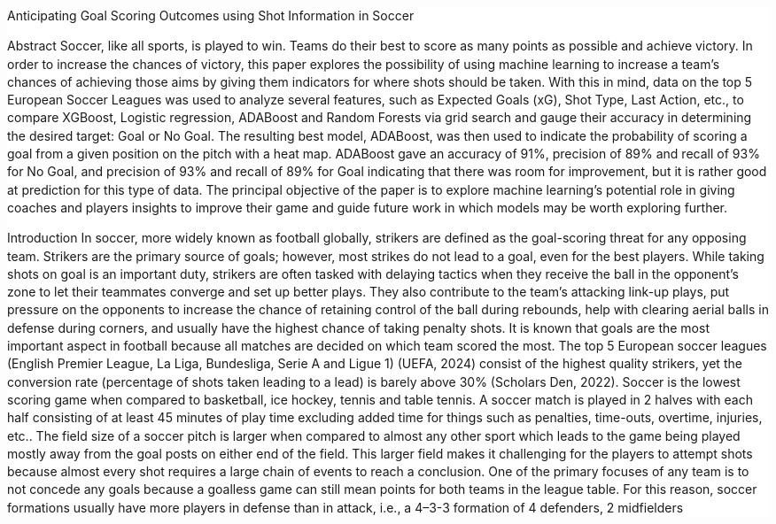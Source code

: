 Anticipating Goal Scoring Outcomes using Shot Information in Soccer

Abstract
Soccer, like all sports, is played to win. Teams do their best
to score as many points as possible and achieve victory. In
order to increase the chances of victory, this paper explores
the possibility of using machine learning to increase a
team’s chances of achieving those aims by giving them
indicators for where shots should be taken. With this in
mind, data on the top 5 European Soccer Leagues was used
to analyze several features, such as Expected Goals (xG),
Shot Type, Last Action, etc., to compare XGBoost,
Logistic regression, ADABoost and Random Forests via
grid search and gauge their accuracy in determining the
desired target: Goal or No Goal. The resulting best model,
ADABoost, was then used to indicate the probability of
scoring a goal from a given position on the pitch with a
heat map. ADABoost gave an accuracy of 91%, precision
of 89% and recall of 93% for No Goal, and precision of
93% and recall of 89% for Goal indicating that there was
room for improvement, but it is rather good at prediction
for this type of data. The principal objective of the paper is
to explore machine learning’s potential role in giving
coaches and players insights to improve their game and
guide future work in which models may be worth exploring
further.

Introduction
In soccer, more widely known as football globally, strikers
are defined as the goal-scoring threat for any opposing
team. Strikers are the primary source of goals; however,
most strikes do not lead to a goal, even for the best players.
While taking shots on goal is an important duty, strikers are
often tasked with delaying tactics when they receive the
ball in the opponent’s zone to let their teammates converge
and set up better plays. They also contribute to the team’s
attacking link-up plays, put pressure on the opponents to
increase the chance of retaining control of the ball during
rebounds, help with clearing aerial balls in defense during
corners, and usually have the highest chance of taking
penalty shots. It is known that goals are the most important
aspect in football because all matches are decided on which
team scored the most.
The top 5 European soccer leagues (English Premier
League, La Liga, Bundesliga, Serie A and Ligue 1) (UEFA,
2024) consist of the highest quality strikers, yet the
conversion rate (percentage of shots taken leading to a
lead) is barely above 30% (Scholars Den, 2022). Soccer is
the lowest scoring game when compared to basketball, ice
hockey, tennis and table tennis. A soccer match is played in
2 halves with each half consisting of at least 45 minutes of
play time excluding added time for things such as
penalties, time-outs, overtime, injuries, etc.. The field size
of a soccer pitch is larger when compared to almost any
other sport which leads to the game being played mostly
away from the goal posts on either end of the field. This
larger field makes it challenging for the players to attempt
shots because almost every shot requires a large chain of
events to reach a conclusion.
One of the primary focuses of any team is to not concede
any goals because a goalless game can still mean points for
both teams in the league table. For this reason, soccer
formations usually have more players in defense than in
attack, i.e., a 4–3-3 formation of 4 defenders, 2 midfielders
